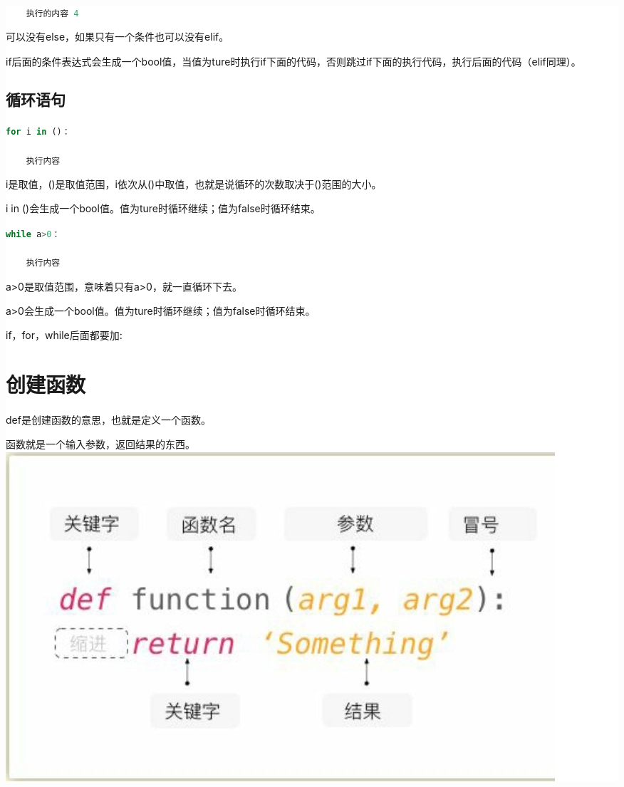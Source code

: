 ```python
    执行的内容 4
```
可以没有else，如果只有一个条件也可以没有elif。

if后面的条件表达式会生成一个bool值，当值为ture时执行if下面的代码，否则跳过if下面的执行代码，执行后面的代码（elif同理）。

## 循环语句
```python
for i in ()：

    执行内容
```
i是取值，()是取值范围，i依次从()中取值，也就是说循环的次数取决于()范围的大小。

i in ()会生成一个bool值。值为ture时循环继续；值为false时循环结束。
```python
while a>0：

    执行内容
```
a>0是取值范围，意味着只有a>0，就一直循环下去。

a>0会生成一个bool值。值为ture时循环继续；值为false时循环结束。

if，for，while后面都要加:

# 创建函数

def是创建函数的意思，也就是定义一个函数。

函数就是一个输入参数，返回结果的东西。
<img src="https://raw.githubusercontent.com/aa1555/Repository/main/Misc/img/%E5%88%9B%E5%BB%BA%E5%87%BD%E6%95%B0.jpg" align="center">
